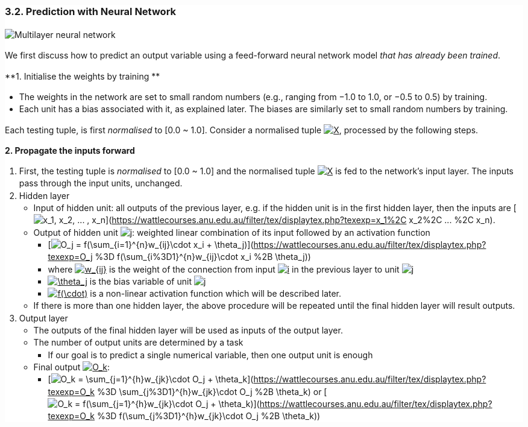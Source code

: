 

### 3.2. Prediction with Neural Network

![Multilayer neural network](https://cdn.jsdelivr.net/gh/California3/Imagelib/default/202204270837652.png)

We first discuss how to predict an output variable using a feed-forward neural network model *that has already been trained*.

**1. Initialise the weights by training
**

- The weights in the network are set to small random numbers (e.g., ranging from −1.0 to 1.0, or −0.5 to 0.5) by training.
- Each unit has a bias associated with it, as explained later. The biases are similarly set to small random numbers by training.

Each testing tuple, is first *normalised* to [0.0 ~ 1.0]. Consider a normalised tuple [![X](https://wattlecourses.anu.edu.au/filter/tex/pix.php/02129bb861061d1a052c592e2dc6b383.png)](https://wattlecourses.anu.edu.au/filter/tex/displaytex.php?texexp=X), processed by the following steps.

**2. Propagate the inputs forward**

1. First, the testing tuple is *normalised* to [0.0 ~ 1.0] and the normalised tuple [![X](https://wattlecourses.anu.edu.au/filter/tex/pix.php/02129bb861061d1a052c592e2dc6b383.png)](https://wattlecourses.anu.edu.au/filter/tex/displaytex.php?texexp=X) is fed to the network’s input layer. The inputs pass through the input units, unchanged. 
2. Hidden layer
   - Input of hidden unit: all outputs of the previous layer, e.g. if the hidden unit is in the first hidden layer, then the inputs are [![x_1, x_2, ... , x_n](https://cdn.jsdelivr.net/gh/California3/Imagelib/default/202204270830879.png)](https://wattlecourses.anu.edu.au/filter/tex/displaytex.php?texexp=x_1%2C x_2%2C ... %2C x_n).
   - Output of hidden unit [![j](https://cdn.jsdelivr.net/gh/California3/Imagelib/default/202204270830139.png)](https://wattlecourses.anu.edu.au/filter/tex/displaytex.php?texexp=j): weighted linear combination of its input followed by an activation function
     - [![O_j = f(\sum_{i=1}^{n}w_{ij}\cdot x_i + \theta_j)](https://wattlecourses.anu.edu.au/filter/tex/pix.php/2ab05edf0bd7d99eb89fbe8ccbea049f.png)](https://wattlecourses.anu.edu.au/filter/tex/displaytex.php?texexp=O_j %3D f(\sum_{i%3D1}^{n}w_{ij}\cdot x_i %2B \theta_j))
     - where [![w_{ij}](https://wattlecourses.anu.edu.au/filter/tex/pix.php/322b227441558f0ed48aba836d0caf6f.png)](https://wattlecourses.anu.edu.au/filter/tex/displaytex.php?texexp=w_{ij}) is the weight of the connection from input [![i](https://cdn.jsdelivr.net/gh/California3/Imagelib/default/202204270830365.png)](https://wattlecourses.anu.edu.au/filter/tex/displaytex.php?texexp=i) in the previous layer to unit [![j](https://cdn.jsdelivr.net/gh/California3/Imagelib/default/202204270830139.png)](https://wattlecourses.anu.edu.au/filter/tex/displaytex.php?texexp=j)
     - [![\theta_j](https://wattlecourses.anu.edu.au/filter/tex/pix.php/cb0e17d96e58d55d1eb06dc1b14b7a7b.png)](https://wattlecourses.anu.edu.au/filter/tex/displaytex.php?texexp=\theta_j) is the bias variable of unit [![j](https://cdn.jsdelivr.net/gh/California3/Imagelib/default/202204270830139.png)](https://wattlecourses.anu.edu.au/filter/tex/displaytex.php?texexp=j)
     - [![f(\cdot)](https://cdn.jsdelivr.net/gh/California3/Imagelib/default/202204270830645.png)](https://wattlecourses.anu.edu.au/filter/tex/displaytex.php?texexp=f(\cdot)) is a non-linear activation function which will be described later.
   - If there is more than one hidden layer, the above procedure will be repeated until the final hidden layer will result outputs.
3. Output layer
   - The outputs of the final hidden layer will be used as inputs of the output layer.
   - The number of output units are determined by a task
     - If our goal is to predict a single numerical variable, then one output unit is enough
   - Final output [![O_k](https://wattlecourses.anu.edu.au/filter/tex/pix.php/993186a770ae8b3ab8f2619c125ba298.png)](https://wattlecourses.anu.edu.au/filter/tex/displaytex.php?texexp=O_k):
     - [![O_k = \sum_{j=1}^{h}w_{jk}\cdot O_j + \theta_k](https://wattlecourses.anu.edu.au/filter/tex/pix.php/1a319af585c5b508be52d401dbfb9794.png)](https://wattlecourses.anu.edu.au/filter/tex/displaytex.php?texexp=O_k %3D \sum_{j%3D1}^{h}w_{jk}\cdot O_j %2B \theta_k) or [![O_k = f(\sum_{j=1}^{h}w_{jk}\cdot O_j + \theta_k)](https://cdn.jsdelivr.net/gh/California3/Imagelib/default/202204270830857.png)](https://wattlecourses.anu.edu.au/filter/tex/displaytex.php?texexp=O_k %3D f(\sum_{j%3D1}^{h}w_{jk}\cdot O_j %2B \theta_k))